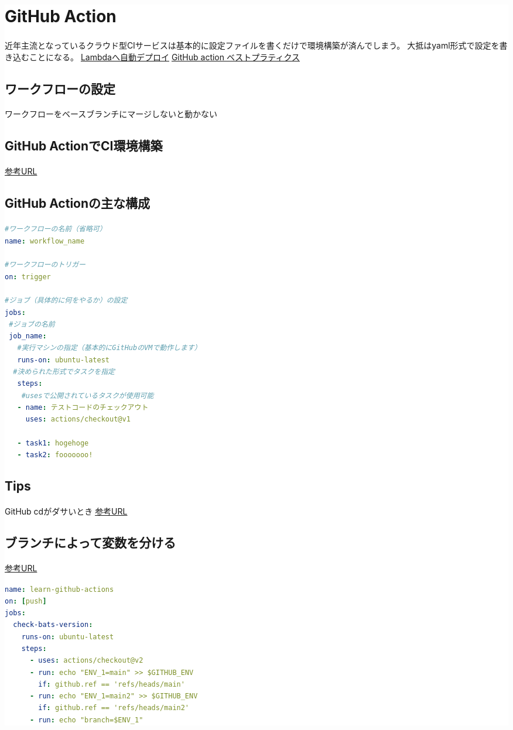 # GitHub Action

近年主流となっているクラウド型CIサービスは基本的に設定ファイルを書くだけで環境構築が済んでしまう。
大抵はyaml形式で設定を書き込むことになる。
[Lambdaへ自動デプロイ](https://qiita.com/homoluctus/items/412d4e81b24804d75205)
[GitHub action ベストプラティクス](https://zenn.dev/snowcait/scraps/9d9c47dc4d0414)

## ワークフローの設定

ワークフローをベースブランチにマージしないと動かない

## GitHub ActionでCI環境構築

[参考URL](https://note.com/shift_tech/n/n5edc79df5560)

## GitHub Actionの主な構成

```yaml
#ワークフローの名前（省略可）
name: workflow_name

#ワークフローのトリガー
on: trigger

#ジョブ（具体的に何をやるか）の設定
jobs:
 #ジョブの名前
 job_name:
   #実行マシンの指定（基本的にGitHubのVMで動作します）
   runs-on: ubuntu-latest
  #決められた形式でタスクを指定
   steps:
    #usesで公開されているタスクが使用可能
   - name: テストコードのチェックアウト
     uses: actions/checkout@v1

   - task1: hogehoge
   - task2: fooooooo!
```

## Tips
GitHub cdがダサいとき
[参考URL](https://blog.takuchalle.dev/post/2020/02/20/github_actions_change_directory/)

## ブランチによって変数を分ける

[参考URL](https://zenn.dev/hashito/articles/aef4de448f341b)

```yml
name: learn-github-actions
on: [push]
jobs:
  check-bats-version:
    runs-on: ubuntu-latest
    steps:
      - uses: actions/checkout@v2
      - run: echo "ENV_1=main" >> $GITHUB_ENV
        if: github.ref == 'refs/heads/main'
      - run: echo "ENV_1=main2" >> $GITHUB_ENV
        if: github.ref == 'refs/heads/main2'
      - run: echo "branch=$ENV_1"
```
